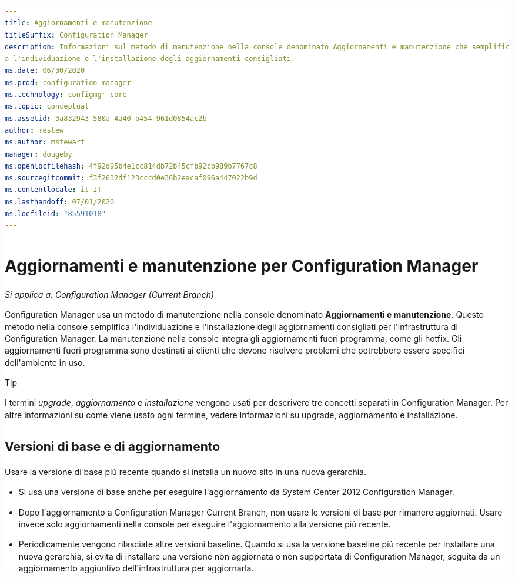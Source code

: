 ```yaml
---
title: Aggiornamenti e manutenzione
titleSuffix: Configuration Manager
description: Informazioni sul metodo di manutenzione nella console denominato Aggiornamenti e manutenzione che semplifica l'individuazione e l'installazione degli aggiornamenti consigliati.
ms.date: 06/30/2020
ms.prod: configuration-manager
ms.technology: configmgr-core
ms.topic: conceptual
ms.assetid: 3a832943-580a-4a40-b454-961d0854ac2b
author: mestew
ms.author: mstewart
manager: dougeby
ms.openlocfilehash: 4f92d95b4e1cc814db72b45cfb92cb989b7767c8
ms.sourcegitcommit: f3f2632df123cccd0e36b2eacaf096a447022b9d
ms.contentlocale: it-IT
ms.lasthandoff: 07/01/2020
ms.locfileid: "85591018"
---
```

# <a name="updates-and-servicing-for-configuration-manager"></a>Aggiornamenti e manutenzione per Configuration Manager

*Si applica a: Configuration Manager (Current Branch)*

Configuration Manager usa un metodo di manutenzione nella console denominato **Aggiornamenti e manutenzione**. Questo metodo nella console semplifica l'individuazione e l'installazione degli aggiornamenti consigliati per l'infrastruttura di Configuration Manager. La manutenzione nella console integra gli aggiornamenti fuori programma, come gli hotfix. Gli aggiornamenti fuori programma sono destinati ai clienti che devono risolvere problemi che potrebbero essere specifici dell'ambiente in uso.  

> [!TIP]  
> I termini *upgrade*, *aggiornamento* e *installazione* vengono usati per descrivere tre concetti separati in Configuration Manager. Per altre informazioni su come viene usato ogni termine, vedere [Informazioni su upgrade, aggiornamento e installazione](../../understand/upgrade-update-install.md).  

## <a name="baseline-and-update-versions"></a><a name="bkmk_Baselines"></a> Versioni di base e di aggiornamento  

Usare la versione di base più recente quando si installa un nuovo sito in una nuova gerarchia.

- Si usa una versione di base anche per eseguire l'aggiornamento da System Center 2012 Configuration Manager.  

- Dopo l'aggiornamento a Configuration Manager Current Branch, non usare le versioni di base per rimanere aggiornati. Usare invece solo [aggiornamenti nella console](install-in-console-updates.md) per eseguire l'aggiornamento alla versione più recente.  

- Periodicamente vengono rilasciate altre versioni baseline. Quando si usa la versione baseline più recente per installare una nuova gerarchia, si evita di installare una versione non aggiornata o non supportata di Configuration Manager, seguita da un aggiornamento aggiuntivo dell'infrastruttura per aggiornarla.  

